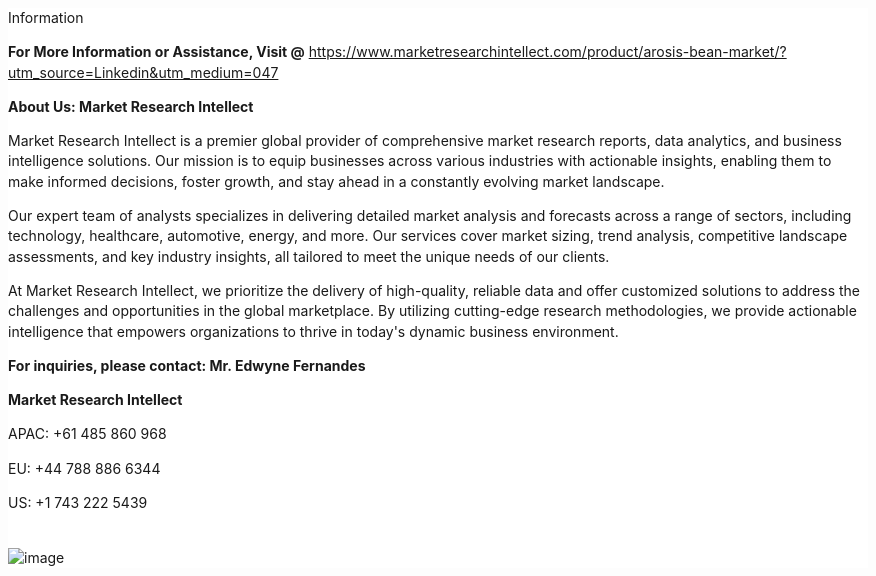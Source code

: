 Information</li></ul></div><div class="article-main__content" data-test-id="publishing-text-block"><p><span class="font-[700]"><strong>For More Information or Assistance, Visit @</strong>&nbsp;<a href="https://www.marketresearchintellect.com/product/arosis-bean-market/?utm_source=Linkedin&utm_medium=047">https://www.marketresearchintellect.com/product/arosis-bean-market/?utm_source=Linkedin&utm_medium=047</a></span></p><p><strong>About Us: Market Research Intellect</strong></p><p>Market Research Intellect is a premier global provider of comprehensive market research reports, data analytics, and business intelligence solutions. Our mission is to equip businesses across various industries with actionable insights, enabling them to make informed decisions, foster growth, and stay ahead in a constantly evolving market landscape.</p><p>Our expert team of analysts specializes in delivering detailed market analysis and forecasts across a range of sectors, including technology, healthcare, automotive, energy, and more. Our services cover market sizing, trend analysis, competitive landscape assessments, and key industry insights, all tailored to meet the unique needs of our clients.</p><p>At Market Research Intellect, we prioritize the delivery of high-quality, reliable data and offer customized solutions to address the challenges and opportunities in the global marketplace. By utilizing cutting-edge research methodologies, we provide actionable intelligence that empowers organizations to thrive in today's dynamic business environment.</p><p><strong>For inquiries, please contact: Mr. Edwyne Fernandes</strong></p><p><strong>Market Research Intellect</strong></p><p>APAC: +61 485 860 968</p><p>EU: +44 788 886 6344</p><p>US: +1 743 222 5439</p></div><div class="article-main__content" data-test-id="publishing-text-block">&nbsp;</div>
![image](https://github.com/user-attachments/assets/65d55dce-f042-47e1-9a03-6993b747f253)
